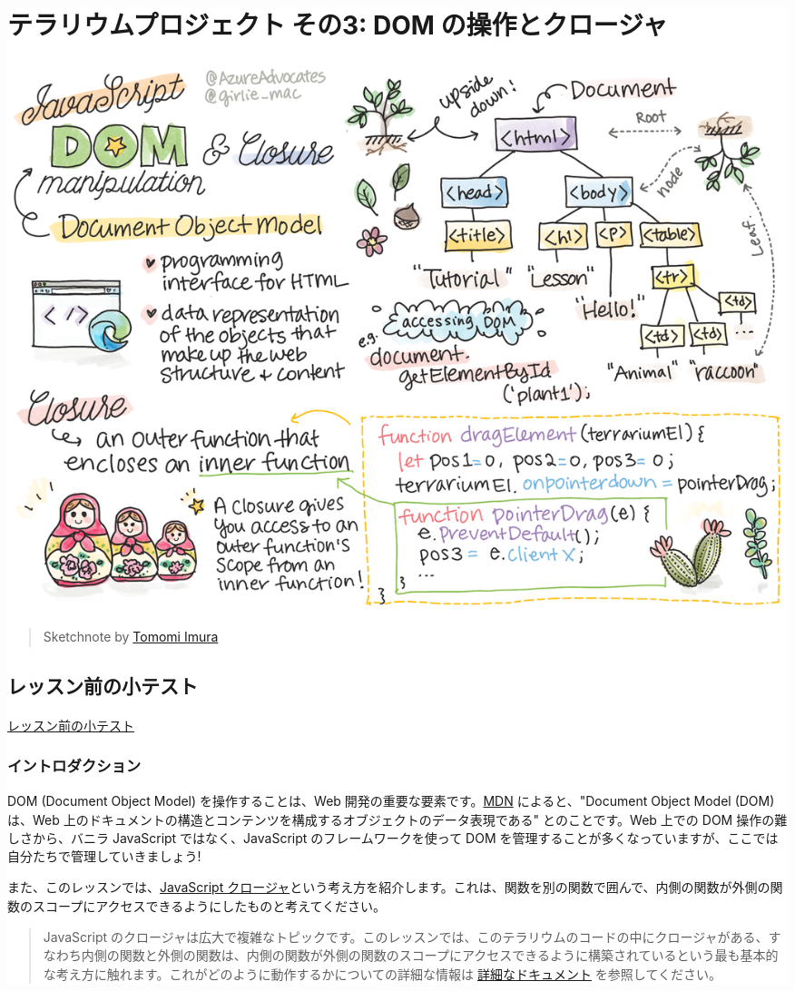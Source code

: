 # テラリウムプロジェクト その3: DOM の操作とクロージャ

![DOM and a closure](/sketchnotes/webdev101-js.png)
> Sketchnote by [Tomomi Imura](https://twitter.com/girlie_mac)

## レッスン前の小テスト

[レッスン前の小テスト](https://nice-beach-0fe9e9d0f.azurestaticapps.net/quiz/19?loc=ja)

### イントロダクション

DOM (Document Object Model) を操作することは、Web  開発の重要な要素です。[MDN](https://developer.mozilla.org/ja/docs/Web/API/Document_Object_Model/Introduction) によると、"Document Object Model (DOM) は、Web 上のドキュメントの構造とコンテンツを構成するオブジェクトのデータ表現である" とのことです。Web 上での DOM 操作の難しさから、バニラ JavaScript ではなく、JavaScript のフレームワークを使って DOM を管理することが多くなっていますが、ここでは自分たちで管理していきましょう!

また、このレッスンでは、[JavaScript クロージャ](https://developer.mozilla.org/ja/docs/Web/JavaScript/Closures)という考え方を紹介します。これは、関数を別の関数で囲んで、内側の関数が外側の関数のスコープにアクセスできるようにしたものと考えてください。

> JavaScript のクロージャは広大で複雑なトピックです。このレッスンでは、このテラリウムのコードの中にクロージャがある、すなわち内側の関数と外側の関数は、内側の関数が外側の関数のスコープにアクセスできるように構築されているという最も基本的な考え方に触れます。これがどのように動作するかについての詳細な情報は [詳細なドキュメント](https://developer.mozilla.org/ja/docs/Web/JavaScript/Closures) を参照してください。
